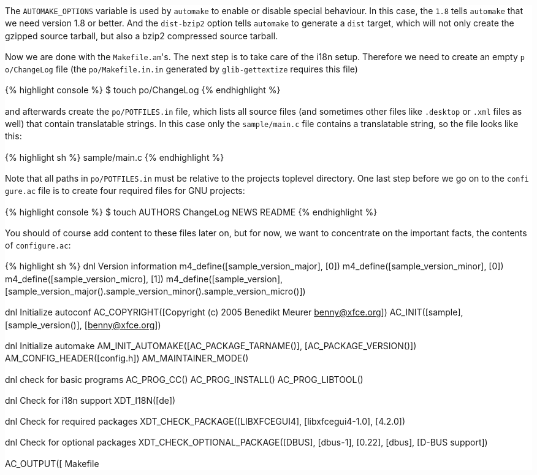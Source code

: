 The <code>AUTOMAKE_OPTIONS</code> variable is used by <code>automake</code> to
enable or disable special behaviour. In this case, the <code>1.8</code> tells
<code>automake</code> that we need version 1.8 or better. And the <code>dist-bzip2</code> 
option tells <code>automake</code> to generate a <code>dist</code> target, which
will not only create the gzipped source tarball, but also a bzip2 compressed source
tarball.

Now we are done with the <code>Makefile.am</code>'s. The next step is to take care
of the i18n setup. Therefore we need to create an empty <code>po/ChangeLog</code> 
file (the <code>po/Makefile.in.in</code> generated by <code>glib-gettextize</code> 
requires this file)

{% highlight console %}
$ touch po/ChangeLog
{% endhighlight %}

and afterwards create the <code>po/POTFILES.in</code> file, which lists all source
files (and sometimes other files like <code>.desktop</code> or <code>.xml</code> 
files as well) that contain translatable strings. In this case only the
<code>sample/main.c</code> file contains a translatable string, so the file
looks like this:

{% highlight sh %}
sample/main.c
{% endhighlight %}

Note that all paths in <code>po/POTFILES.in</code> must be relative to the projects
toplevel directory. One last step before we go on to the <code>configure.ac</code> 
file is to create four required files for GNU projects:

{% highlight console %}
$ touch AUTHORS ChangeLog NEWS README
{% endhighlight %}

You should of course add content to these files later on, but for now, we want to
concentrate on the important facts, the contents of <code>configure.ac</code>:

{% highlight sh %}
dnl Version information
m4_define([sample_version_major], [0])
m4_define([sample_version_minor], [0])
m4_define([sample_version_micro], [1])
m4_define([sample_version], [sample_version_major().sample_version_minor().sample_version_micro()])

dnl Initialize autoconf
AC_COPYRIGHT([Copyright (c) 2005
Benedikt Meurer <benny@xfce.org>])
AC_INIT([sample], [sample_version()], [benny@xfce.org])

dnl Initialize automake
AM_INIT_AUTOMAKE([AC_PACKAGE_TARNAME()], [AC_PACKAGE_VERSION()])
AM_CONFIG_HEADER([config.h])
AM_MAINTAINER_MODE()

dnl check for basic programs
AC_PROG_CC()
AC_PROG_INSTALL()
AC_PROG_LIBTOOL()

dnl Check for i18n support
XDT_I18N([de])

dnl Check for required packages
XDT_CHECK_PACKAGE([LIBXFCEGUI4], [libxfcegui4-1.0], [4.2.0])

dnl Check for optional packages
XDT_CHECK_OPTIONAL_PACKAGE([DBUS], [dbus-1], [0.22], [dbus], [D-BUS support])

AC_OUTPUT([
Makefile